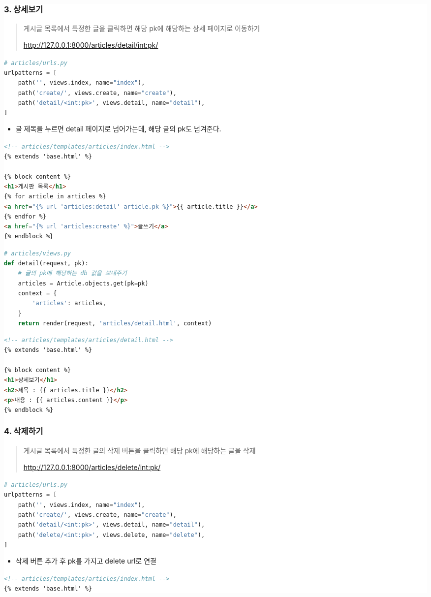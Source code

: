 ### 3. 상세보기
> 게시글 목록에서 특정한 글을 클릭하면 해당 pk에 해당하는 상세 페이지로 이동하기
>
> http://127.0.0.1:8000/articles/detail/int:pk/

```python
# articles/urls.py
urlpatterns = [
    path('', views.index, name="index"),
    path('create/', views.create, name="create"),
    path('detail/<int:pk>', views.detail, name="detail"),
]
```
- 글 제목을 누르면 detail 페이지로 넘어가는데, 해당 글의 pk도 넘겨준다.
```html
<!-- articles/templates/articles/index.html -->
{% extends 'base.html' %}

{% block content %}
<h1>게시판 목록</h1>
{% for article in articles %}
<a href="{% url 'articles:detail' article.pk %}">{{ article.title }}</a>
{% endfor %}
<a href="{% url 'articles:create' %}">글쓰기</a>
{% endblock %}
```
```python
# articles/views.py
def detail(request, pk):
    # 글의 pk에 해당하는 db 값을 보내주기
    articles = Article.objects.get(pk=pk)
    context = {
        'articles': articles,
    }
    return render(request, 'articles/detail.html', context)
```
```html
<!-- articles/templates/articles/detail.html -->
{% extends 'base.html' %}

{% block content %}
<h1>상세보기</h1>
<h2>제목 : {{ articles.title }}</h2>
<p>내용 : {{ articles.content }}</p>
{% endblock %}
```

### 4. 삭제하기
> 게시글 목록에서 특정한 글의 삭제 버튼을 클릭하면 해당 pk에 해당하는 글을 삭제
>
> http://127.0.0.1:8000/articles/delete/int:pk/

```python
# articles/urls.py
urlpatterns = [
    path('', views.index, name="index"),
    path('create/', views.create, name="create"),
    path('detail/<int:pk>', views.detail, name="detail"),
    path('delete/<int:pk>', views.delete, name="delete"),
]
```
- 삭제 버튼 추가 후 pk를 가지고 delete url로 연결
```html
<!-- articles/templates/articles/index.html -->
{% extends 'base.html' %}

```